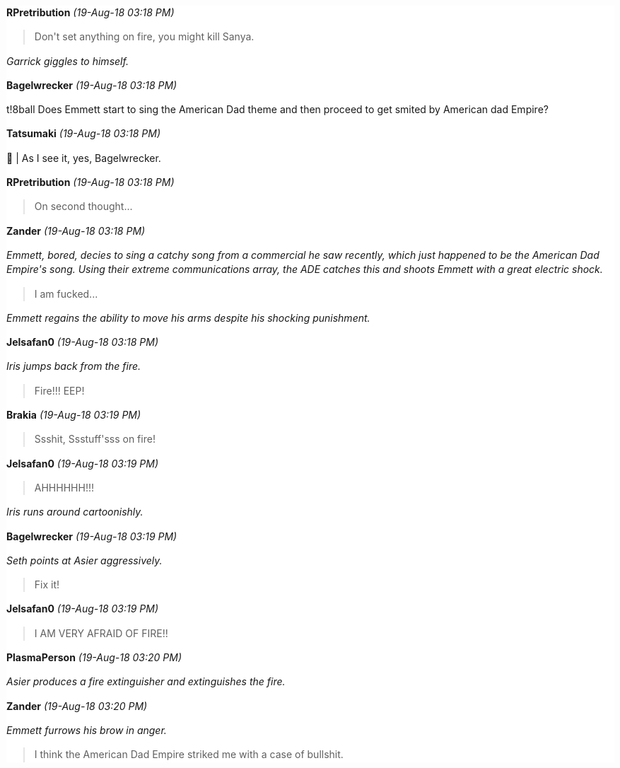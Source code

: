 **RPretribution** _(19-Aug-18 03:18 PM)_

> Don't set anything on fire, you might kill Sanya.

_Garrick giggles to himself._

**Bagelwrecker** _(19-Aug-18 03:18 PM)_

t!8ball Does Emmett start to sing the American Dad theme and then proceed to get smited by American dad Empire?

**Tatsumaki** _(19-Aug-18 03:18 PM)_

🎱 | As I see it, yes, Bagelwrecker.

**RPretribution** _(19-Aug-18 03:18 PM)_

> On second thought...

**Zander** _(19-Aug-18 03:18 PM)_

_Emmett, bored, decies to sing a catchy song from a commercial he saw recently, which just happened to be the American Dad Empire's song. Using their extreme communications array, the ADE catches this and shoots Emmett with a great electric shock._

> I am fucked...

_Emmett regains the ability to move his arms despite his shocking punishment._

**Jelsafan0** _(19-Aug-18 03:18 PM)_

_Iris jumps back from the fire._

> Fire!!! EEP!

**Brakia** _(19-Aug-18 03:19 PM)_

> Ssshit, Ssstuff'sss on fire!

**Jelsafan0** _(19-Aug-18 03:19 PM)_

> AHHHHHH!!!

_Iris runs around cartoonishly._

**Bagelwrecker** _(19-Aug-18 03:19 PM)_

_Seth points at Asier aggressively._

> Fix it!

**Jelsafan0** _(19-Aug-18 03:19 PM)_

> I AM VERY AFRAID OF FIRE!!

**PlasmaPerson** _(19-Aug-18 03:20 PM)_

_Asier produces a fire extinguisher and extinguishes the fire._

**Zander** _(19-Aug-18 03:20 PM)_

_Emmett furrows his brow in anger._

> I think the American Dad Empire striked me with a case of bullshit.
